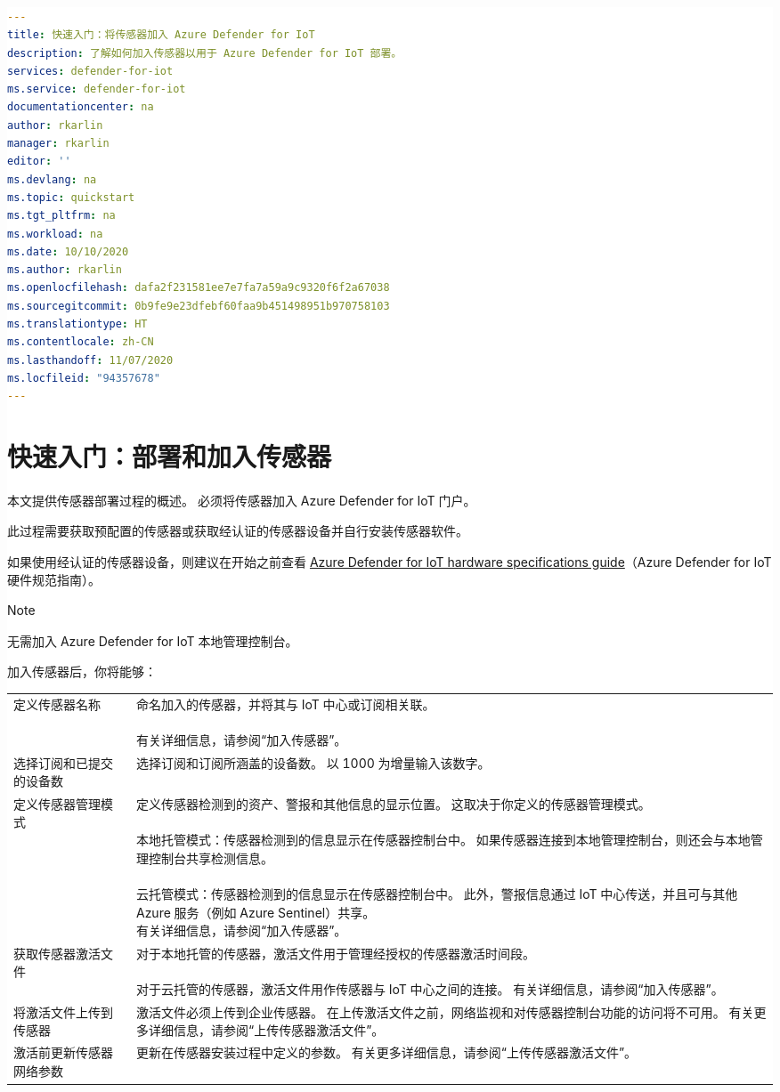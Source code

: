 ```yaml
---
title: 快速入门：将传感器加入 Azure Defender for IoT
description: 了解如何加入传感器以用于 Azure Defender for IoT 部署。
services: defender-for-iot
ms.service: defender-for-iot
documentationcenter: na
author: rkarlin
manager: rkarlin
editor: ''
ms.devlang: na
ms.topic: quickstart
ms.tgt_pltfrm: na
ms.workload: na
ms.date: 10/10/2020
ms.author: rkarlin
ms.openlocfilehash: dafa2f231581ee7e7fa7a59a9c9320f6f2a67038
ms.sourcegitcommit: 0b9fe9e23dfebf60faa9b451498951b970758103
ms.translationtype: HT
ms.contentlocale: zh-CN
ms.lasthandoff: 11/07/2020
ms.locfileid: "94357678"
---
```

# <a name="quickstart-deploy-and-onboard-a-sensor"></a>快速入门：部署和加入传感器

本文提供传感器部署过程的概述。 必须将传感器加入 Azure Defender for IoT 门户。

此过程需要获取预配置的传感器或获取经认证的传感器设备并自行安装传感器软件。

如果使用经认证的传感器设备，则建议在开始之前查看 [Azure Defender for IoT hardware specifications guide](https://aka.ms/AzureDefenderforIoTBareMetalAppliance)（Azure Defender for IoT 硬件规范指南）。


> [!NOTE]
> 无需加入 Azure Defender for IoT 本地管理控制台。


加入传感器后，你将能够：

|||
|------ | ----------- |
| 定义传感器名称 | 命名加入的传感器，并将其与 IoT 中心或订阅相关联。<br /><br />有关详细信息，请参阅“加入传感器”。|
|选择订阅和已提交的设备数|选择订阅和订阅所涵盖的设备数。 以 1000 为增量输入该数字。|
| 定义传感器管理模式 | 定义传感器检测到的资产、警报和其他信息的显示位置。 这取决于你定义的传感器管理模式。<br /><br />本地托管模式：传感器检测到的信息显示在传感器控制台中。 如果传感器连接到本地管理控制台，则还会与本地管理控制台共享检测信息。<br /><br />云托管模式：传感器检测到的信息显示在传感器控制台中。 此外，警报信息通过 IoT 中心传送，并且可与其他 Azure 服务（例如 Azure Sentinel）共享。<br />有关详细信息，请参阅“加入传感器”。 |
| 获取传感器激活文件 | 对于本地托管的传感器，激活文件用于管理经授权的传感器激活时间段。<br /><br />对于云托管的传感器，激活文件用作传感器与 IoT 中心之间的连接。 有关详细信息，请参阅“加入传感器”。 |
| 将激活文件上传到传感器 | 激活文件必须上传到企业传感器。 在上传激活文件之前，网络监视和对传感器控制台功能的访问将不可用。 有关更多详细信息，请参阅“上传传感器激活文件”。 |
| 激活前更新传感器网络参数 | 更新在传感器安装过程中定义的参数。 有关更多详细信息，请参阅“上传传感器激活文件”。|
